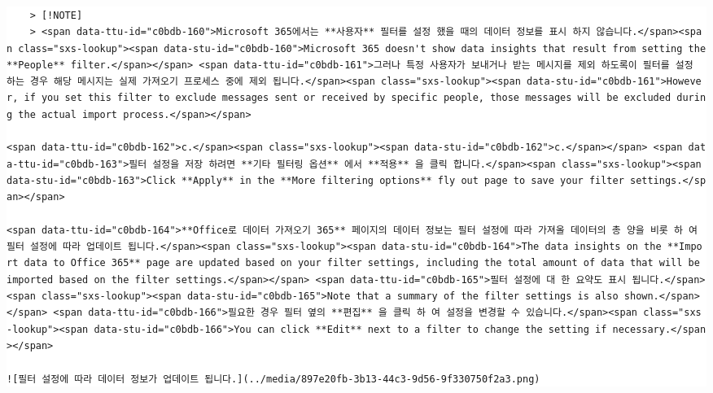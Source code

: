        > [!NOTE]
        > <span data-ttu-id="c0bdb-160">Microsoft 365에서는 **사용자** 필터를 설정 했을 때의 데이터 정보를 표시 하지 않습니다.</span><span class="sxs-lookup"><span data-stu-id="c0bdb-160">Microsoft 365 doesn't show data insights that result from setting the **People** filter.</span></span> <span data-ttu-id="c0bdb-161">그러나 특정 사용자가 보내거나 받는 메시지를 제외 하도록이 필터를 설정 하는 경우 해당 메시지는 실제 가져오기 프로세스 중에 제외 됩니다.</span><span class="sxs-lookup"><span data-stu-id="c0bdb-161">However, if you set this filter to exclude messages sent or received by specific people, those messages will be excluded during the actual import process.</span></span> 
  
    <span data-ttu-id="c0bdb-162">c.</span><span class="sxs-lookup"><span data-stu-id="c0bdb-162">c.</span></span> <span data-ttu-id="c0bdb-163">필터 설정을 저장 하려면 **기타 필터링 옵션** 에서 **적용** 을 클릭 합니다.</span><span class="sxs-lookup"><span data-stu-id="c0bdb-163">Click **Apply** in the **More filtering options** fly out page to save your filter settings.</span></span> 
    
    <span data-ttu-id="c0bdb-164">**Office로 데이터 가져오기 365** 페이지의 데이터 정보는 필터 설정에 따라 가져올 데이터의 총 양을 비롯 하 여 필터 설정에 따라 업데이트 됩니다.</span><span class="sxs-lookup"><span data-stu-id="c0bdb-164">The data insights on the **Import data to Office 365** page are updated based on your filter settings, including the total amount of data that will be imported based on the filter settings.</span></span> <span data-ttu-id="c0bdb-165">필터 설정에 대 한 요약도 표시 됩니다.</span><span class="sxs-lookup"><span data-stu-id="c0bdb-165">Note that a summary of the filter settings is also shown.</span></span> <span data-ttu-id="c0bdb-166">필요한 경우 필터 옆의 **편집** 을 클릭 하 여 설정을 변경할 수 있습니다.</span><span class="sxs-lookup"><span data-stu-id="c0bdb-166">You can click **Edit** next to a filter to change the setting if necessary.</span></span> 
    
    ![필터 설정에 따라 데이터 정보가 업데이트 됩니다.](../media/897e20fb-3b13-44c3-9d56-9f330750f2a3.png)
  